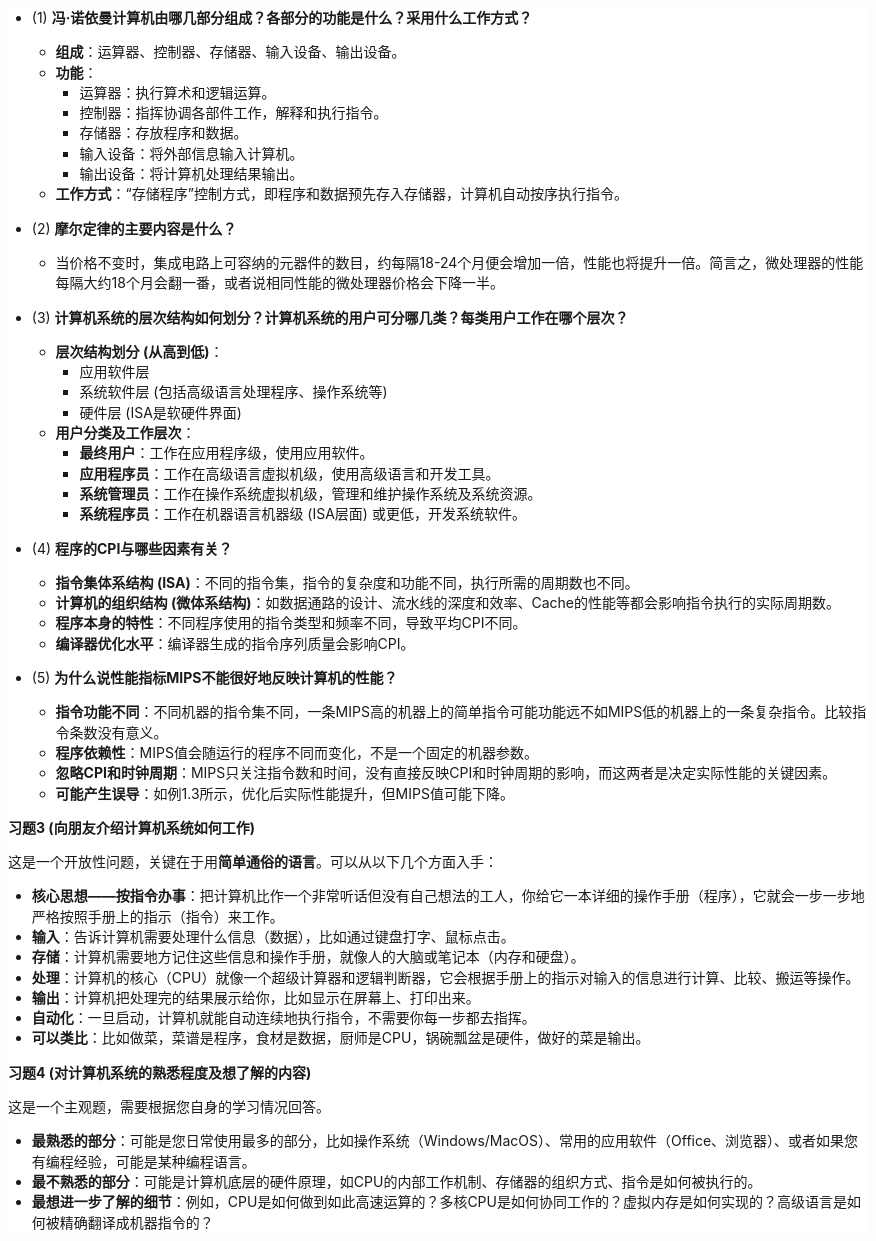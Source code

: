 * (1) **冯·诺依曼计算机由哪几部分组成？各部分的功能是什么？采用什么工作方式？**
    *  **组成**：运算器、控制器、存储器、输入设备、输出设备。
    *   **功能**：
        *   运算器：执行算术和逻辑运算。
        *   控制器：指挥协调各部件工作，解释和执行指令。
        *   存储器：存放程序和数据。
        *   输入设备：将外部信息输入计算机。
        *   输出设备：将计算机处理结果输出。
    *   **工作方式**：“存储程序”控制方式，即程序和数据预先存入存储器，计算机自动按序执行指令。

* (2) **摩尔定律的主要内容是什么？**
    *   当价格不变时，集成电路上可容纳的元器件的数目，约每隔18-24个月便会增加一倍，性能也将提升一倍。简言之，微处理器的性能每隔大约18个月会翻一番，或者说相同性能的微处理器价格会下降一半。

* (3) **计算机系统的层次结构如何划分？计算机系统的用户可分哪几类？每类用户工作在哪个层次？**
    *   **层次结构划分 (从高到低)**：
        *   应用软件层
        *   系统软件层 (包括高级语言处理程序、操作系统等)
        *   硬件层 (ISA是软硬件界面)
    *   **用户分类及工作层次**：
        *   **最终用户**：工作在应用程序级，使用应用软件。
        *   **应用程序员**：工作在高级语言虚拟机级，使用高级语言和开发工具。
        *   **系统管理员**：工作在操作系统虚拟机级，管理和维护操作系统及系统资源。
        *   **系统程序员**：工作在机器语言机器级 (ISA层面) 或更低，开发系统软件。

* (4) **程序的CPI与哪些因素有关？**
    *   **指令集体系结构 (ISA)**：不同的指令集，指令的复杂度和功能不同，执行所需的周期数也不同。
    *   **计算机的组织结构 (微体系结构)**：如数据通路的设计、流水线的深度和效率、Cache的性能等都会影响指令执行的实际周期数。
    *   **程序本身的特性**：不同程序使用的指令类型和频率不同，导致平均CPI不同。
    *   **编译器优化水平**：编译器生成的指令序列质量会影响CPI。

* (5) **为什么说性能指标MIPS不能很好地反映计算机的性能？**
    *   **指令功能不同**：不同机器的指令集不同，一条MIPS高的机器上的简单指令可能功能远不如MIPS低的机器上的一条复杂指令。比较指令条数没有意义。
    *   **程序依赖性**：MIPS值会随运行的程序不同而变化，不是一个固定的机器参数。
    *   **忽略CPI和时钟周期**：MIPS只关注指令数和时间，没有直接反映CPI和时钟周期的影响，而这两者是决定实际性能的关键因素。
    *   **可能产生误导**：如例1.3所示，优化后实际性能提升，但MIPS值可能下降。

**习题3 (向朋友介绍计算机系统如何工作)**

这是一个开放性问题，关键在于用**简单通俗的语言**。可以从以下几个方面入手：

*   **核心思想——按指令办事**：把计算机比作一个非常听话但没有自己想法的工人，你给它一本详细的操作手册（程序），它就会一步一步地严格按照手册上的指示（指令）来工作。
*   **输入**：告诉计算机需要处理什么信息（数据），比如通过键盘打字、鼠标点击。
*   **存储**：计算机需要地方记住这些信息和操作手册，就像人的大脑或笔记本（内存和硬盘）。
*   **处理**：计算机的核心（CPU）就像一个超级计算器和逻辑判断器，它会根据手册上的指示对输入的信息进行计算、比较、搬运等操作。
*   **输出**：计算机把处理完的结果展示给你，比如显示在屏幕上、打印出来。
*   **自动化**：一旦启动，计算机就能自动连续地执行指令，不需要你每一步都去指挥。
* **可以类比**：比如做菜，菜谱是程序，食材是数据，厨师是CPU，锅碗瓢盆是硬件，做好的菜是输出。

**习题4 (对计算机系统的熟悉程度及想了解的内容)**

这是一个主观题，需要根据您自身的学习情况回答。

*   **最熟悉的部分**：可能是您日常使用最多的部分，比如操作系统（Windows/MacOS）、常用的应用软件（Office、浏览器）、或者如果您有编程经验，可能是某种编程语言。
*   **最不熟悉的部分**：可能是计算机底层的硬件原理，如CPU的内部工作机制、存储器的组织方式、指令是如何被执行的。
*   **最想进一步了解的细节**：例如，CPU是如何做到如此高速运算的？多核CPU是如何协同工作的？虚拟内存是如何实现的？高级语言是如何被精确翻译成机器指令的？
